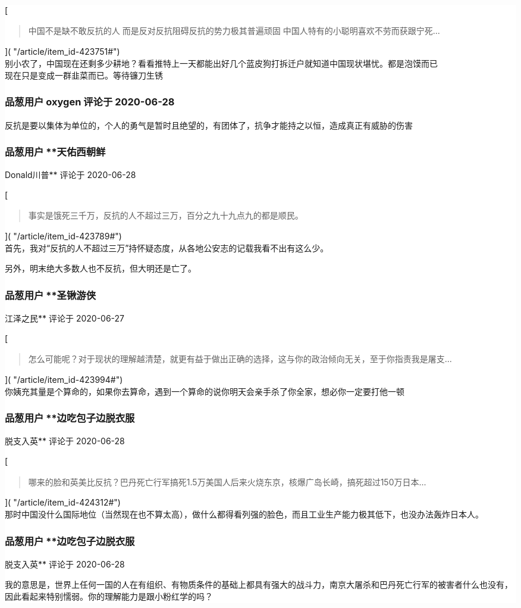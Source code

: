 [

> 中国不是缺不敢反抗的人 而是反对反抗阻碍反抗的势力极其普遍顽固 中国人特有的小聪明喜欢不劳而获跟宁死...

]( "/article/item_id-423751#")  
别小农了，中国现在还剩多少耕地？看看推特上一天都能出好几个蓝皮狗打拆迁户就知道中国现状堪忧。都是泡馍而已  
现在只是变成一群韭菜而已。等待镰刀生锈
        


            
### 品葱用户 **oxygen** 评论于 2020-06-28
        
反抗是要以集体为单位的，个人的勇气是暂时且绝望的，有团体了，抗争才能持之以恒，造成真正有威胁的伤害
        


            
### 品葱用户 **天佑西朝鲜 
Donald川普** 评论于 2020-06-28
        
[

> 事实是饿死三千万，反抗的人不超过三万，百分之九十九点九的都是顺民。

]( "/article/item_id-423789#")  
首先，我对“反抗的人不超过三万”持怀疑态度，从各地公安志的记载我看不出有这么少。  
  
另外，明末绝大多数人也不反抗，但大明还是亡了。
        


            
### 品葱用户 **圣锹游侠 
江泽之民** 评论于 2020-06-27
        
[

> 怎么可能呢？对于现状的理解越清楚，就更有益于做出正确的选择，这与你的政治倾向无关，至于你指责我是屠支...

]( "/article/item_id-423994#")  
你姨充其量是个算命的，如果你去算命，遇到一个算命的说你明天会亲手杀了你全家，想必你一定要打他一顿
        


            
### 品葱用户 **边吃包子边脱衣服 
脱支入英** 评论于 2020-06-28
        
[

> 哪来的脸和英美比反抗？巴丹死亡行军搞死1.5万美国人后来火烧东京，核爆广岛长崎，搞死超过150万日本...

]( "/article/item_id-424312#")  
那时中国没什么国际地位（当然现在也不算太高），做什么都得看列强的脸色，而且工业生产能力极其低下，也没办法轰炸日本人。
        


            
### 品葱用户 **边吃包子边脱衣服 
脱支入英** 评论于 2020-06-28
        
我的意思是，世界上任何一国的人在有组织、有物质条件的基础上都具有强大的战斗力，南京大屠杀和巴丹死亡行军的被害者什么也没有，因此看起来特别懦弱。你的理解能力是跟小粉红学的吗？
        